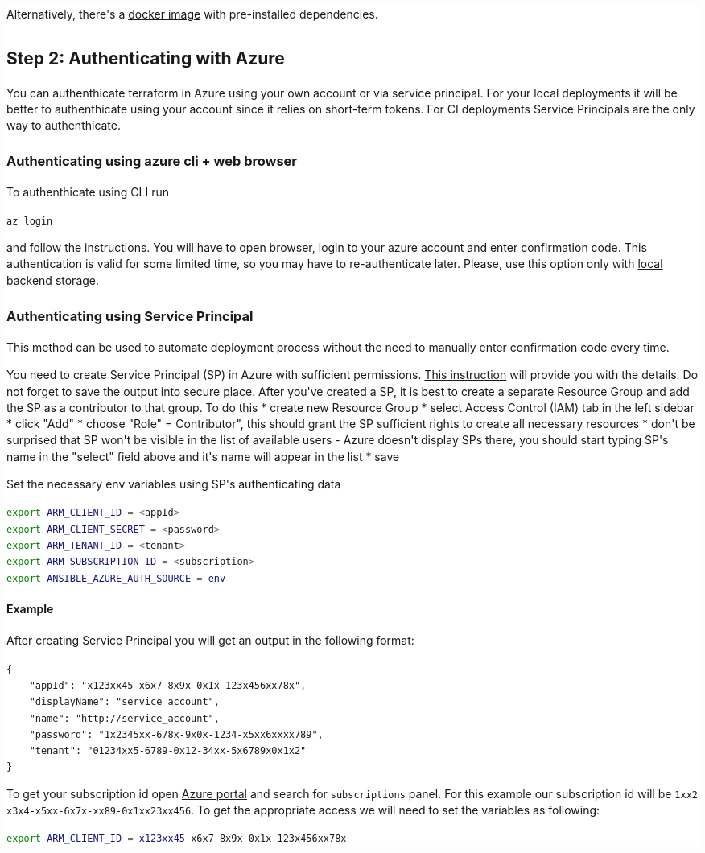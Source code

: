 Alternatively, there's a [docker image](https://hub.docker.com/r/poanetwork/terraform-prep/) with pre-installed dependencies.

## Step 2: Authenticating with Azure

You can authenthicate terraform in Azure using your own account or via service principal. For your local deployments it will be better to authenthicate using your account since it relies on short-term tokens. For CI deployments Service Principals are the only way to authenthicate.

### Authenticating using azure cli + web browser

To authenthicate using CLI run
```bash
az login
```
and follow the instructions. You will have to open browser, login to your azure account and enter confirmation code. This authentication is valid for some limited time, so you may have to re-authenticate later.
Please, use this option only with [local backend storage](#backends).

### Authenticating using Service Principal

This method can be used to automate deployment process without the need to manually enter confirmation code every time.

You need to create Service Principal (SP) in Azure with sufficient permissions. [This instruction](https://docs.microsoft.com/en-us/cli/azure/create-an-azure-service-principal-azure-cli?toc=%2Fazure%2Fazure-resource-manager%2Ftoc.json&view=azure-cli-latest) will provide you with the details. Do not forget to save the output into secure place.
After you've created a SP, it is best to create a separate Resource Group and add the SP as a contributor to that group. To do this
    * create new Resource Group
    * select Access Control (IAM) tab in the left sidebar
    * click "Add"
    * choose "Role" = Contributor", this should grant the SP sufficient rights to create all necessary resources
    * don't be surprised that SP won't be visible in the list of available users - Azure doesn't display SPs there, you should start typing SP's name in the "select" field above and it's name will appear in the list
    * save

Set the necessary env variables using SP's authenticating data
```bash
export ARM_CLIENT_ID = <appId>
export ARM_CLIENT_SECRET = <password>
export ARM_TENANT_ID = <tenant>
export ARM_SUBSCRIPTION_ID = <subscription>
export ANSIBLE_AZURE_AUTH_SOURCE = env
```
#### Example

After creating Service Principal you will get an output in the following format:
```
{
    "appId": "x123xx45-x6x7-8x9x-0x1x-123x456xx78x",
    "displayName": "service_account",
    "name": "http://service_account",
    "password": "1x2345xx-678x-9x0x-1234-x5xx6xxxx789",
    "tenant": "01234xx5-6789-0x12-34xx-5x6789x0x1x2"
}
```
To get your subscription id open [Azure portal](https://portal.azure.com) and search for `subscriptions` panel. For this example our subscription id will be `1xx2x3x4-x5xx-6x7x-xx89-0x1xx23xx456`. To get the appropriate access we will need to set the variables as following:
```bash
export ARM_CLIENT_ID = x123xx45-x6x7-8x9x-0x1x-123x456xx78x
```